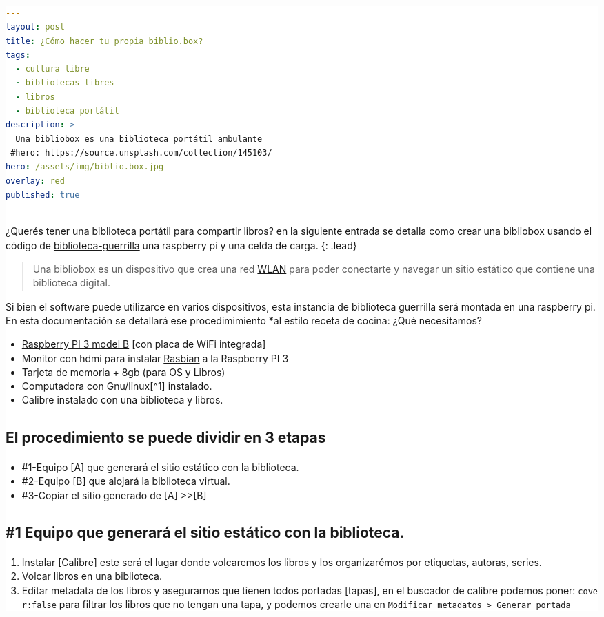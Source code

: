 ```yaml
---
layout: post
title: ¿Cómo hacer tu propia biblio.box?
tags:
  - cultura libre
  - bibliotecas libres
  - libros
  - biblioteca portátil
description: >
  Una bibliobox es una biblioteca portátil ambulante
 #hero: https://source.unsplash.com/collection/145103/
hero: /assets/img/biblio.box.jpg
overlay: red
published: true
---
```



¿Querés tener una biblioteca portátil para compartir libros? en la siguiente entrada se detalla como crear una bibliobox usando el código de [biblioteca-guerrilla](https://github.com/elKaZe/biblioteca-guerrilla) una raspberry pi y una celda de carga.
{: .lead}
> Una bibliobox es un dispositivo que crea una red [WLAN](https://en.wikipedia.org/wiki/Wireless_LAN) para poder conectarte y navegar un sitio estático que contiene una biblioteca digital.

Si bien el software puede utilizarce en varios dispositivos, esta instancia de biblioteca guerrilla será  montada en una raspberry pi.
 En esta documentación se detallará ese procedimimiento
*al estilo receta de cocina: ¿Qué necesitamos?

* [Raspberry PI 3 model B](https://www.raspberrypi.org/products/raspberry-pi-3-model-b/) [con placa de WiFi integrada]
* Monitor con hdmi para instalar [Rasbian](https://www.raspberrypi.org/downloads/raspbian)  a la Raspberry PI 3
* Tarjeta de memoria + 8gb (para OS y Libros)
* Computadora con Gnu/linux[^1] instalado.
* Calibre instalado  con una biblioteca y libros.

## El procedimiento se puede dividir en 3 etapas

* #1-Equipo [A] que generará el sitio estático con la biblioteca.
* #2-Equipo [B] que alojará la biblioteca virtual.
* #3-Copiar el sitio generado de [A] >>[B]



#1 Equipo que generará el sitio estático con la biblioteca.
---------------------------------------------------------------------
1. Instalar [[Calibre]](https://calibre-ebook.com) este será el lugar donde volcaremos los libros y los organizarémos por etiquetas, autoras, series.
2. Volcar libros en una biblioteca.
3. Editar metadata de los libros y asegurarnos que tienen todos portadas [tapas], en el buscador de calibre podemos poner: `cover:false` para filtrar los libros que no tengan una tapa, y podemos crearle una en `Modificar metadatos > Generar portada`
